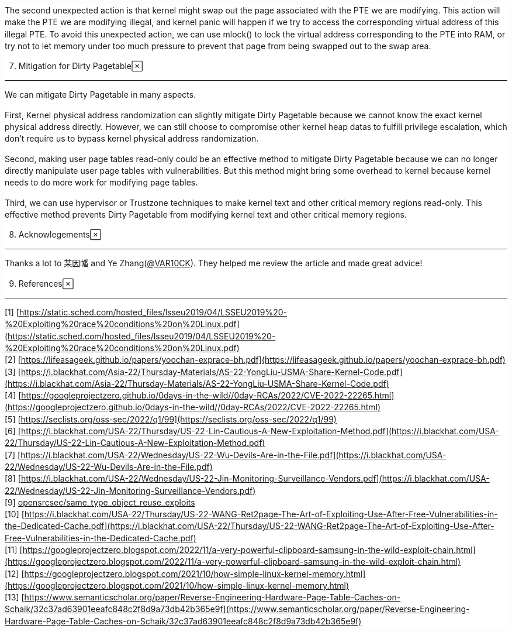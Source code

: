 The second unexpected action is that kernel might swap out the page associated with the PTE we are modifying. This action will make the PTE we are modifying illegal, and kernel panic will happen if we try to access the corresponding virtual address of this illegal PTE. To avoid this unexpected action, we can use mlock() to lock the virtual address corresponding to the PTE into RAM, or try not to let memory under too much pressure to prevent that page from being swapped out to the swap area.

7. Mitigation for Dirty Pagetable[](#7-mitigation-for-dirty-pagetable "Permanent link")
----------------------------------------------------------------------------------------

We can mitigate Dirty Pagetable in many aspects.

First, Kernel physical address randomization can slightly mitigate Dirty Pagetable because we cannot know the exact kernel physical address directly. However, we can still choose to compromise other kernel heap datas to fulfill privilege escalation, which don’t require us to bypass kernel physical address randomization.

Second, making user page tables read-only could be an effective method to mitigate Dirty Pagetable because we can no longer directly manipulate user page tables with vulnerabilities. But this method might bring some overhead to kernel because kernel needs to do more work for modifying page tables.

Third, we can use hypervisor or Trustzone techniques to make kernel text and other critical memory regions read-only. This effective method prevents Dirty Pagetable from modifying kernel text and other critical memory regions.

8. Acknowlegements[](#8-acknowlegements "Permanent link")
----------------------------------------------------------

Thanks a lot to 某因幡 and Ye Zhang([@VAR10CK](https://twitter.com/VAR10CK)). They helped me review the article and made great advice!

9. References[](#9-references "Permanent link")
------------------------------------------------

[1] [https://static.sched.com/hosted_files/lsseu2019/04/LSSEU2019%20-%20Exploiting%20race%20conditions%20on%20Linux.pdf](https://static.sched.com/hosted_files/lsseu2019/04/LSSEU2019%20-%20Exploiting%20race%20conditions%20on%20Linux.pdf)  
[2] [https://lifeasageek.github.io/papers/yoochan-exprace-bh.pdf](https://lifeasageek.github.io/papers/yoochan-exprace-bh.pdf)  
[3] [https://i.blackhat.com/Asia-22/Thursday-Materials/AS-22-YongLiu-USMA-Share-Kernel-Code.pdf](https://i.blackhat.com/Asia-22/Thursday-Materials/AS-22-YongLiu-USMA-Share-Kernel-Code.pdf)  
[4] [https://googleprojectzero.github.io/0days-in-the-wild//0day-RCAs/2022/CVE-2022-22265.html](https://googleprojectzero.github.io/0days-in-the-wild//0day-RCAs/2022/CVE-2022-22265.html)  
[5] [https://seclists.org/oss-sec/2022/q1/99](https://seclists.org/oss-sec/2022/q1/99)  
[6] [https://i.blackhat.com/USA-22/Thursday/US-22-Lin-Cautious-A-New-Exploitation-Method.pdf](https://i.blackhat.com/USA-22/Thursday/US-22-Lin-Cautious-A-New-Exploitation-Method.pdf)  
[7] [https://i.blackhat.com/USA-22/Wednesday/US-22-Wu-Devils-Are-in-the-File.pdf](https://i.blackhat.com/USA-22/Wednesday/US-22-Wu-Devils-Are-in-the-File.pdf)  
[8] [https://i.blackhat.com/USA-22/Wednesday/US-22-Jin-Monitoring-Surveillance-Vendors.pdf](https://i.blackhat.com/USA-22/Wednesday/US-22-Jin-Monitoring-Surveillance-Vendors.pdf)  
[9] [opensrcsec/same_type_object_reuse_exploits](https://github.com/opensrcsec/same_type_object_reuse_exploits "GitHub Repository: opensrcsec/same_type_object_reuse_exploits")  
[10] [https://i.blackhat.com/USA-22/Thursday/US-22-WANG-Ret2page-The-Art-of-Exploiting-Use-After-Free-Vulnerabilities-in-the-Dedicated-Cache.pdf](https://i.blackhat.com/USA-22/Thursday/US-22-WANG-Ret2page-The-Art-of-Exploiting-Use-After-Free-Vulnerabilities-in-the-Dedicated-Cache.pdf)  
[11] [https://googleprojectzero.blogspot.com/2022/11/a-very-powerful-clipboard-samsung-in-the-wild-exploit-chain.html](https://googleprojectzero.blogspot.com/2022/11/a-very-powerful-clipboard-samsung-in-the-wild-exploit-chain.html)  
[12] [https://googleprojectzero.blogspot.com/2021/10/how-simple-linux-kernel-memory.html](https://googleprojectzero.blogspot.com/2021/10/how-simple-linux-kernel-memory.html)  
[13] [https://www.semanticscholar.org/paper/Reverse-Engineering-Hardware-Page-Table-Caches-on-Schaik/32c37ad63901eeafc848c2f8d9a73db42b365e9f](https://www.semanticscholar.org/paper/Reverse-Engineering-Hardware-Page-Table-Caches-on-Schaik/32c37ad63901eeafc848c2f8d9a73db42b365e9f)